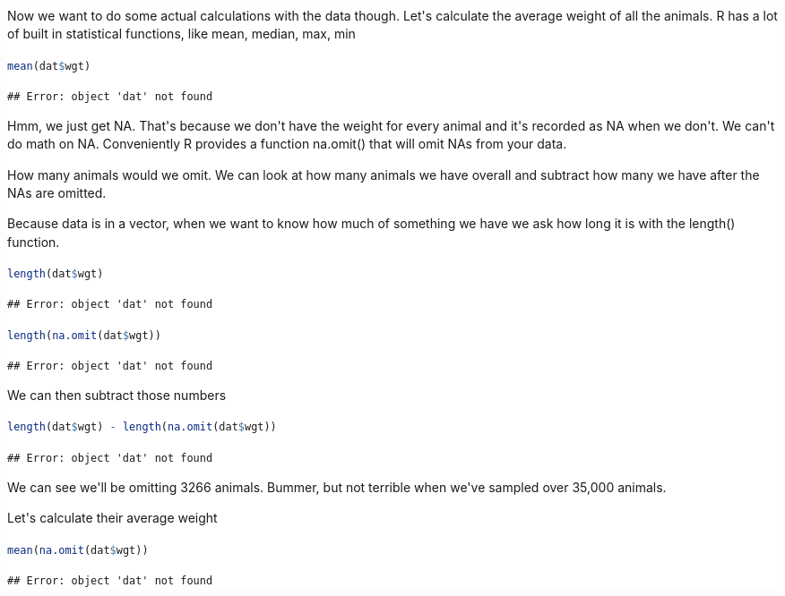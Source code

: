 Now we want to do some actual calculations with the data though. Let's calculate the average weight of all the animals. R has a lot of built in statistical functions, like mean, median, max, min



```r
mean(dat$wgt)
```

```
## Error: object 'dat' not found
```

Hmm, we just get NA. That's because we don't have the weight for every animal
and it's recorded as NA when we don't. We can't do math on NA. Conveniently R
provides a function na.omit() that will omit NAs from your data.

How many animals would we omit. We can look at how many animals we have overall and subtract how many we have after the NAs are omitted.

Because data is in a vector, when we want to know how much of something we have
we ask how long it is with the length() function.


```r
length(dat$wgt)
```

```
## Error: object 'dat' not found
```


```r
length(na.omit(dat$wgt))
```

```
## Error: object 'dat' not found
```

We can then subtract those numbers


```r
length(dat$wgt) - length(na.omit(dat$wgt))
```

```
## Error: object 'dat' not found
```

We can see we'll be omitting 3266 animals. Bummer, but not terrible when we've sampled over 35,000 animals.

Let's calculate their average weight


```r
mean(na.omit(dat$wgt))
```

```
## Error: object 'dat' not found
```
